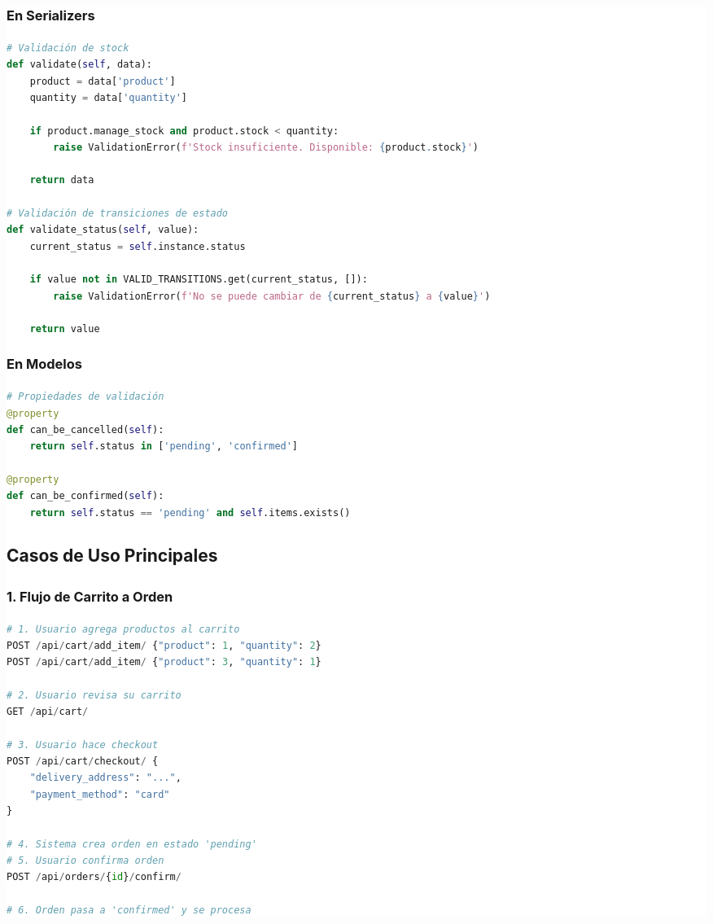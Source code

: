 ### En Serializers
```python
# Validación de stock
def validate(self, data):
    product = data['product']
    quantity = data['quantity']
    
    if product.manage_stock and product.stock < quantity:
        raise ValidationError(f'Stock insuficiente. Disponible: {product.stock}')
    
    return data

# Validación de transiciones de estado
def validate_status(self, value):
    current_status = self.instance.status
    
    if value not in VALID_TRANSITIONS.get(current_status, []):
        raise ValidationError(f'No se puede cambiar de {current_status} a {value}')
    
    return value
```

### En Modelos
```python
# Propiedades de validación
@property
def can_be_cancelled(self):
    return self.status in ['pending', 'confirmed']

@property
def can_be_confirmed(self):
    return self.status == 'pending' and self.items.exists()
```

## Casos de Uso Principales

### 1. Flujo de Carrito a Orden
```python
# 1. Usuario agrega productos al carrito
POST /api/cart/add_item/ {"product": 1, "quantity": 2}
POST /api/cart/add_item/ {"product": 3, "quantity": 1}

# 2. Usuario revisa su carrito
GET /api/cart/

# 3. Usuario hace checkout
POST /api/cart/checkout/ {
    "delivery_address": "...",
    "payment_method": "card"
}

# 4. Sistema crea orden en estado 'pending'
# 5. Usuario confirma orden
POST /api/orders/{id}/confirm/

# 6. Orden pasa a 'confirmed' y se procesa
```
